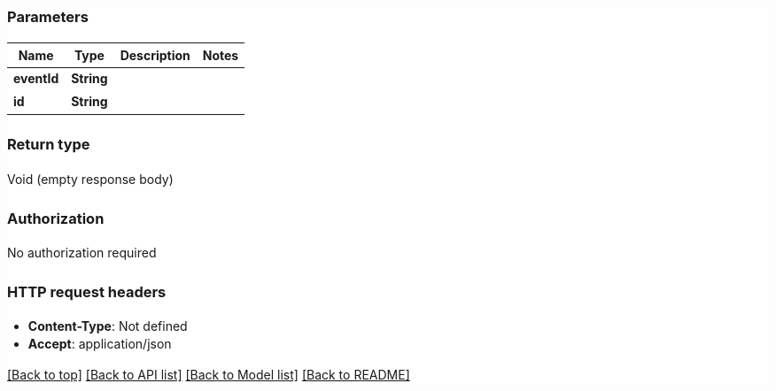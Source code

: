 ### Parameters

Name | Type | Description  | Notes
------------- | ------------- | ------------- | -------------
 **eventId** | **String** |  | 
 **id** | **String** |  | 

### Return type

Void (empty response body)

### Authorization

No authorization required

### HTTP request headers

 - **Content-Type**: Not defined
 - **Accept**: application/json

[[Back to top]](#) [[Back to API list]](../README.md#documentation-for-api-endpoints) [[Back to Model list]](../README.md#documentation-for-models) [[Back to README]](../README.md)

